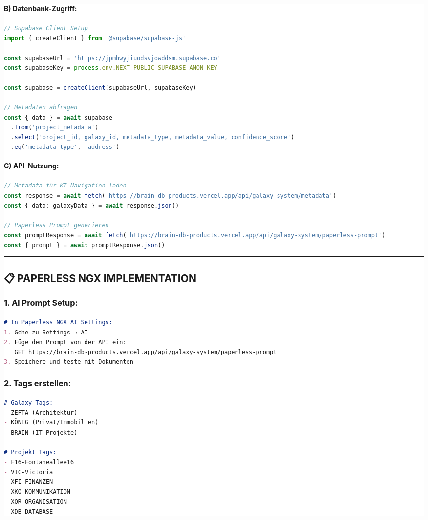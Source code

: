 #### **B) Datenbank-Zugriff:**
```typescript
// Supabase Client Setup
import { createClient } from '@supabase/supabase-js'

const supabaseUrl = 'https://jpmhwyjiuodsvjowddsm.supabase.co'
const supabaseKey = process.env.NEXT_PUBLIC_SUPABASE_ANON_KEY

const supabase = createClient(supabaseUrl, supabaseKey)

// Metadaten abfragen
const { data } = await supabase
  .from('project_metadata')
  .select('project_id, galaxy_id, metadata_type, metadata_value, confidence_score')
  .eq('metadata_type', 'address')
```

#### **C) API-Nutzung:**
```typescript
// Metadata für KI-Navigation laden
const response = await fetch('https://brain-db-products.vercel.app/api/galaxy-system/metadata')
const { data: galaxyData } = await response.json()

// Paperless Prompt generieren
const promptResponse = await fetch('https://brain-db-products.vercel.app/api/galaxy-system/paperless-prompt')
const { prompt } = await promptResponse.json()
```

---

## 📋 **PAPERLESS NGX IMPLEMENTATION**

### **1. AI Prompt Setup:**
```markdown
# In Paperless NGX AI Settings:
1. Gehe zu Settings → AI
2. Füge den Prompt von der API ein:
   GET https://brain-db-products.vercel.app/api/galaxy-system/paperless-prompt
3. Speichere und teste mit Dokumenten
```

### **2. Tags erstellen:**
```markdown
# Galaxy Tags:
- ZEPTA (Architektur)
- KÖNIG (Privat/Immobilien)
- BRAIN (IT-Projekte)

# Projekt Tags:
- F16-Fontaneallee16
- VIC-Victoria
- XFI-FINANZEN
- XKO-KOMMUNIKATION
- XOR-ORGANISATION
- XDB-DATABASE
```
